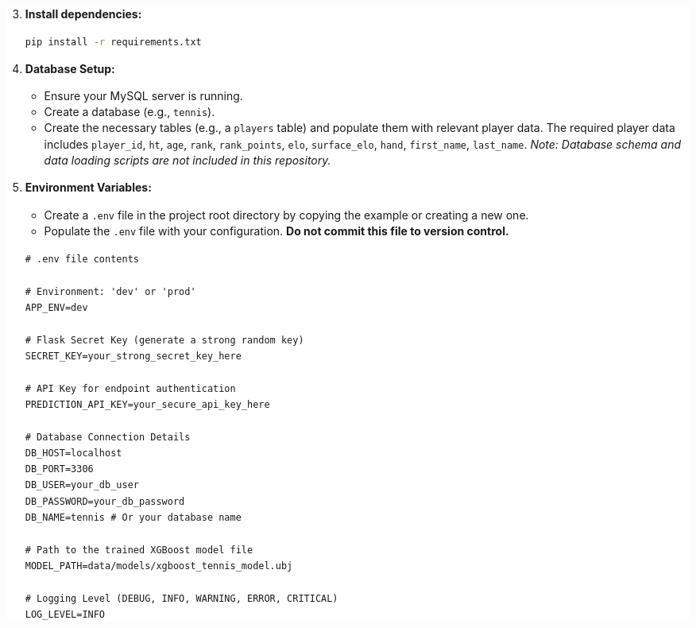 3. **Install dependencies:**

    ```bash
    pip install -r requirements.txt
    ```

4. **Database Setup:**
    * Ensure your MySQL server is running.
    * Create a database (e.g., `tennis`).
    * Create the necessary tables (e.g., a `players` table) and populate them with relevant player data. The required
      player data includes `player_id`, `ht`, `age`, `rank`, `rank_points`, `elo`, `surface_elo`, `hand`, `first_name`,
      `last_name`. *Note: Database schema and data loading scripts are not included in this repository.*

5. **Environment Variables:**
    * Create a `.env` file in the project root directory by copying the example or creating a new one.
    * Populate the `.env` file with your configuration. **Do not commit this file to version control.**

    ```text
    # .env file contents

    # Environment: 'dev' or 'prod'
    APP_ENV=dev

    # Flask Secret Key (generate a strong random key)
    SECRET_KEY=your_strong_secret_key_here

    # API Key for endpoint authentication
    PREDICTION_API_KEY=your_secure_api_key_here

    # Database Connection Details
    DB_HOST=localhost
    DB_PORT=3306
    DB_USER=your_db_user
    DB_PASSWORD=your_db_password
    DB_NAME=tennis # Or your database name

    # Path to the trained XGBoost model file
    MODEL_PATH=data/models/xgboost_tennis_model.ubj

    # Logging Level (DEBUG, INFO, WARNING, ERROR, CRITICAL)
    LOG_LEVEL=INFO
    ```
